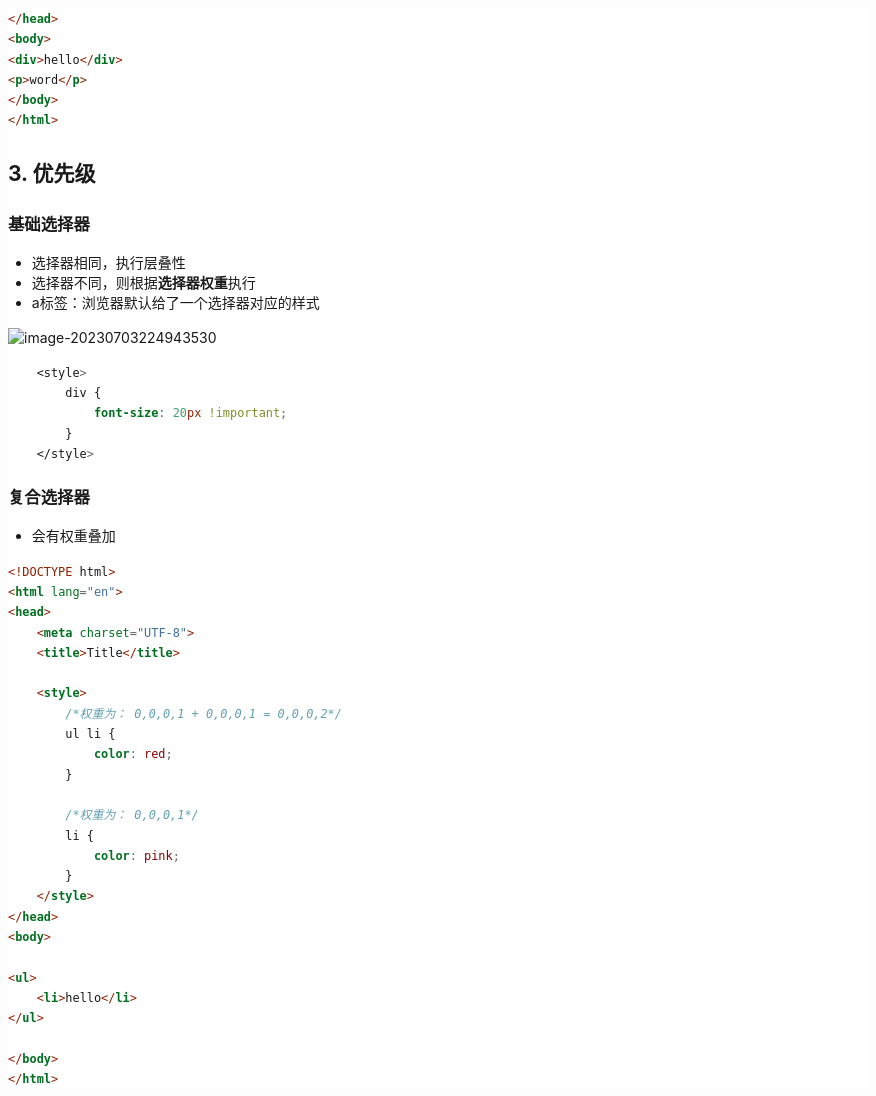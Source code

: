 ```html
</head>
<body>
<div>hello</div>
<p>word</p>
</body>
</html>
```

## 3. 优先级

### 基础选择器

- 选择器相同，执行层叠性
- 选择器不同，则根据**选择器权重**执行
- a标签：浏览器默认给了一个选择器对应的样式

![image-20230703224943530](https://erick-typora-image.oss-cn-shanghai.aliyuncs.com/img/image-20230703224943530.png)

```css
    <style>
        div {
            font-size: 20px !important;
        }
    </style>
```

### 复合选择器

- 会有权重叠加

```html
<!DOCTYPE html>
<html lang="en">
<head>
    <meta charset="UTF-8">
    <title>Title</title>

    <style>
        /*权重为： 0,0,0,1 + 0,0,0,1 = 0,0,0,2*/
        ul li {
            color: red;
        }

        /*权重为： 0,0,0,1*/
        li {
            color: pink;
        }
    </style>
</head>
<body>

<ul>
    <li>hello</li>
</ul>

</body>
</html>
```
